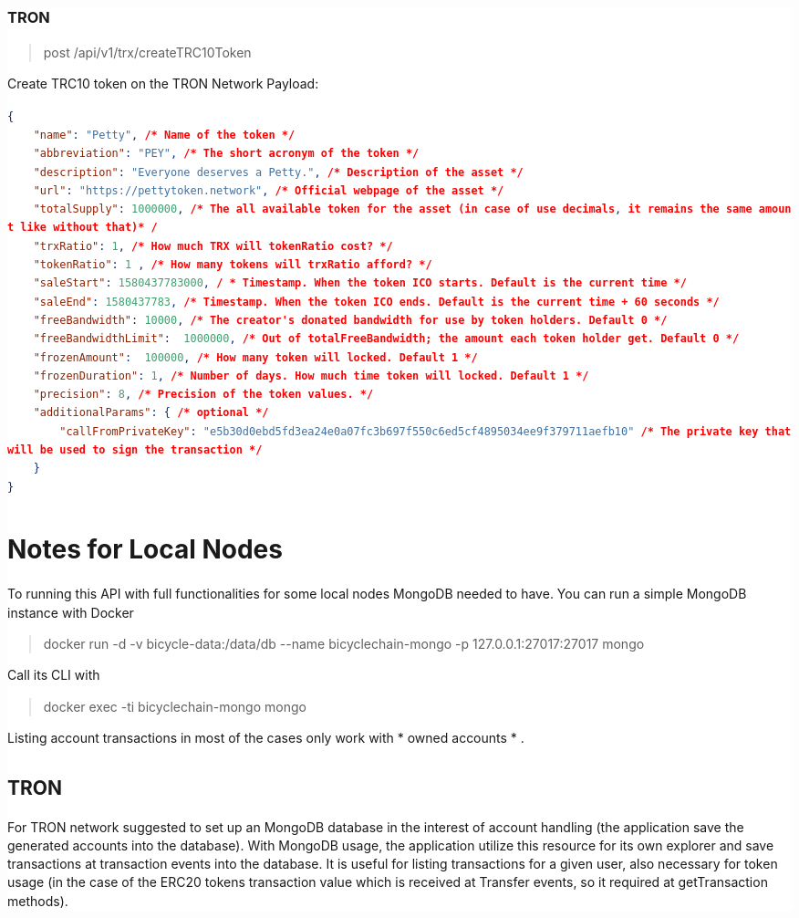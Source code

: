 ### TRON

> post /api/v1/trx/createTRC10Token

Create TRC10 token on the TRON Network
Payload:

```json
{
    "name": "Petty", /* Name of the token */
    "abbreviation": "PEY", /* The short acronym of the token */
    "description": "Everyone deserves a Petty.", /* Description of the asset */
    "url": "https://pettytoken.network", /* Official webpage of the asset */
    "totalSupply": 1000000, /* The all available token for the asset (in case of use decimals, it remains the same amount like without that)* /
    "trxRatio": 1, /* How much TRX will tokenRatio cost? */
    "tokenRatio": 1 , /* How many tokens will trxRatio afford? */
    "saleStart": 1580437783000, / * Timestamp. When the token ICO starts. Default is the current time */
    "saleEnd": 1580437783, /* Timestamp. When the token ICO ends. Default is the current time + 60 seconds */
    "freeBandwidth": 10000, /* The creator's donated bandwidth for use by token holders. Default 0 */
    "freeBandwidthLimit":  1000000, /* Out of totalFreeBandwidth; the amount each token holder get. Default 0 */
    "frozenAmount":  100000, /* How many token will locked. Default 1 */
    "frozenDuration": 1, /* Number of days. How much time token will locked. Default 1 */
    "precision": 8, /* Precision of the token values. */
    "additionalParams": { /* optional */
        "callFromPrivateKey": "e5b30d0ebd5fd3ea24e0a07fc3b697f550c6ed5cf4895034ee9f379711aefb10" /* The private key that will be used to sign the transaction */
    }
}
```

# Notes for Local Nodes
To running this API with full functionalities for some local nodes MongoDB needed to have. You can run a simple MongoDB instance with Docker
> docker run -d -v bicycle-data:/data/db --name bicyclechain-mongo -p 127.0.0.1:27017:27017 mongo

Call its CLI with
> docker exec -ti bicyclechain-mongo mongo

Listing account transactions in most of the cases only work with * owned accounts * .

## TRON
For TRON network suggested to set up an MongoDB database in the interest of account handling (the application save the generated accounts into the database).
With MongoDB usage, the application utilize this resource for its own explorer and save transactions at transaction events into the database.
It is useful for listing transactions for a given user, also necessary for token usage
(in the case of the ERC20 tokens transaction value which is received at Transfer events, so it required at getTransaction methods).

